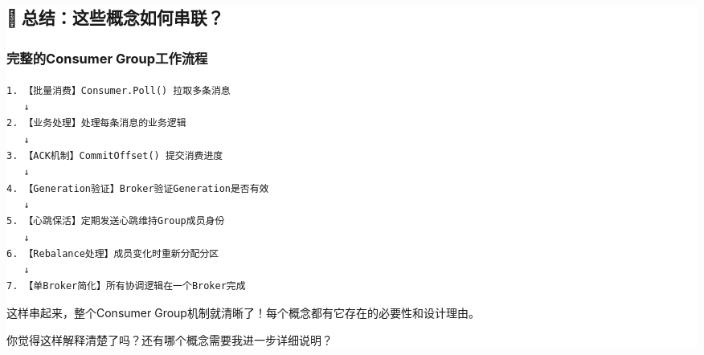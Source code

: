
## 🎯 总结：这些概念如何串联？

### 完整的Consumer Group工作流程

```
1. 【批量消费】Consumer.Poll() 拉取多条消息
   ↓
2. 【业务处理】处理每条消息的业务逻辑
   ↓  
3. 【ACK机制】CommitOffset() 提交消费进度
   ↓
4. 【Generation验证】Broker验证Generation是否有效
   ↓
5. 【心跳保活】定期发送心跳维持Group成员身份
   ↓
6. 【Rebalance处理】成员变化时重新分配分区
   ↓
7. 【单Broker简化】所有协调逻辑在一个Broker完成
```

这样串起来，整个Consumer Group机制就清晰了！每个概念都有它存在的必要性和设计理由。

你觉得这样解释清楚了吗？还有哪个概念需要我进一步详细说明？